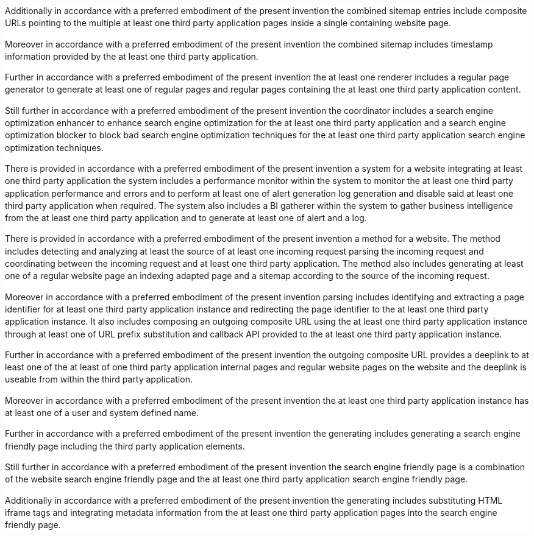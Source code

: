 Additionally in accordance with a preferred embodiment of the present invention the combined sitemap entries include composite URLs pointing to the multiple at least one third party application pages inside a single containing website page.

Moreover in accordance with a preferred embodiment of the present invention the combined sitemap includes timestamp information provided by the at least one third party application.

Further in accordance with a preferred embodiment of the present invention the at least one renderer includes a regular page generator to generate at least one of regular pages and regular pages containing the at least one third party application content.

Still further in accordance with a preferred embodiment of the present invention the coordinator includes a search engine optimization enhancer to enhance search engine optimization for the at least one third party application and a search engine optimization blocker to block bad search engine optimization techniques for the at least one third party application search engine optimization techniques.

There is provided in accordance with a preferred embodiment of the present invention a system for a website integrating at least one third party application the system includes a performance monitor within the system to monitor the at least one third party application performance and errors and to perform at least one of alert generation log generation and disable said at least one third party application when required. The system also includes a BI gatherer within the system to gather business intelligence from the at least one third party application and to generate at least one of alert and a log.

There is provided in accordance with a preferred embodiment of the present invention a method for a website. The method includes detecting and analyzing at least the source of at least one incoming request parsing the incoming request and coordinating between the incoming request and at least one third party application. The method also includes generating at least one of a regular website page an indexing adapted page and a sitemap according to the source of the incoming request.

Moreover in accordance with a preferred embodiment of the present invention parsing includes identifying and extracting a page identifier for at least one third party application instance and redirecting the page identifier to the at least one third party application instance. It also includes composing an outgoing composite URL using the at least one third party application instance through at least one of URL prefix substitution and callback API provided to the at least one third party application instance.

Further in accordance with a preferred embodiment of the present invention the outgoing composite URL provides a deeplink to at least one of the at least of one third party application internal pages and regular website pages on the website and the deeplink is useable from within the third party application.

Moreover in accordance with a preferred embodiment of the present invention the at least one third party application instance has at least one of a user and system defined name.

Further in accordance with a preferred embodiment of the present invention the generating includes generating a search engine friendly page including the third party application elements.

Still further in accordance with a preferred embodiment of the present invention the search engine friendly page is a combination of the website search engine friendly page and the at least one third party application search engine friendly page.

Additionally in accordance with a preferred embodiment of the present invention the generating includes substituting HTML iframe tags and integrating metadata information from the at least one third party application pages into the search engine friendly page.
